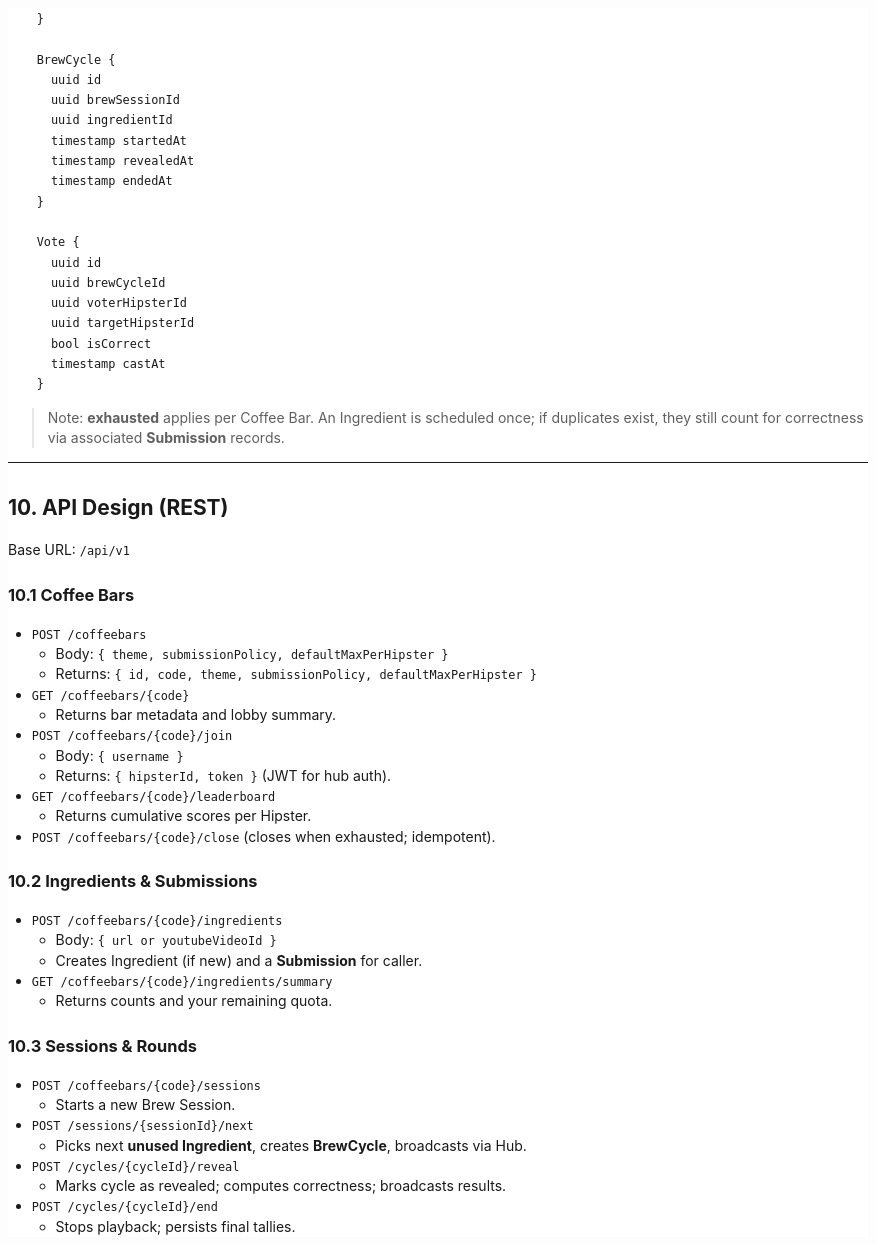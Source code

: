 ```mermaid
    }

    BrewCycle {
      uuid id
      uuid brewSessionId
      uuid ingredientId
      timestamp startedAt
      timestamp revealedAt
      timestamp endedAt
    }

    Vote {
      uuid id
      uuid brewCycleId
      uuid voterHipsterId
      uuid targetHipsterId
      bool isCorrect
      timestamp castAt
    }
```
> Note: **exhausted** applies per Coffee Bar. An Ingredient is scheduled once; if duplicates exist, they still count for correctness via associated **Submission** records.
---

## 10. API Design (REST)
Base URL: `/api/v1`

### 10.1 Coffee Bars
- `POST /coffeebars`
  - Body: `{ theme, submissionPolicy, defaultMaxPerHipster }`
  - Returns: `{ id, code, theme, submissionPolicy, defaultMaxPerHipster }`
- `GET /coffeebars/{code}`
  - Returns bar metadata and lobby summary.
- `POST /coffeebars/{code}/join`
  - Body: `{ username }`
  - Returns: `{ hipsterId, token }` (JWT for hub auth).
- `GET /coffeebars/{code}/leaderboard`
  - Returns cumulative scores per Hipster.
- `POST /coffeebars/{code}/close` (closes when exhausted; idempotent).

### 10.2 Ingredients & Submissions
- `POST /coffeebars/{code}/ingredients`
  - Body: `{ url or youtubeVideoId }`
  - Creates Ingredient (if new) and a **Submission** for caller.
- `GET /coffeebars/{code}/ingredients/summary`
  - Returns counts and your remaining quota.

### 10.3 Sessions & Rounds
- `POST /coffeebars/{code}/sessions`
  - Starts a new Brew Session.
- `POST /sessions/{sessionId}/next`
  - Picks next **unused Ingredient**, creates **BrewCycle**, broadcasts via Hub.
- `POST /cycles/{cycleId}/reveal`
  - Marks cycle as revealed; computes correctness; broadcasts results.
- `POST /cycles/{cycleId}/end`
  - Stops playback; persists final tallies.
